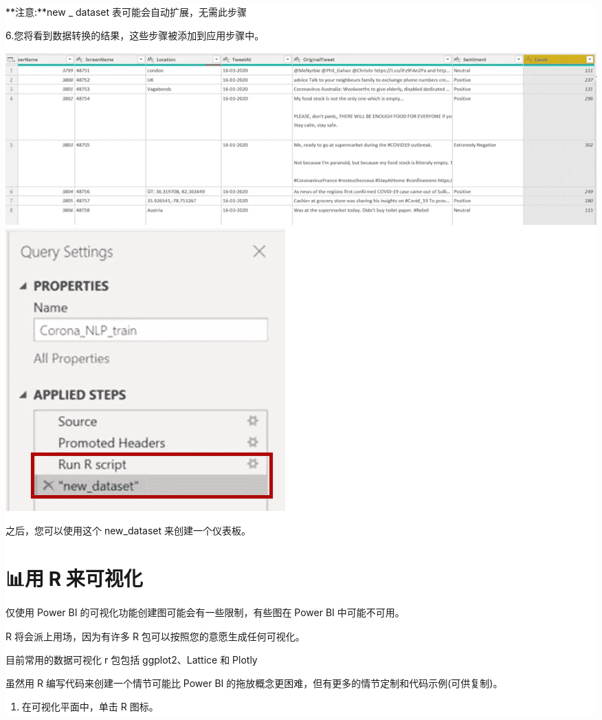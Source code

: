 **注意:**new _ dataset 表可能会自动扩展，无需此步骤

6.您将看到数据转换的结果，这些步骤被添加到应用步骤中。

![](img/8ba360e78ab511e2334ed022f79d78f9.png)![](img/22d89d21d9b53fb0dab849b225ecc0fb.png)

之后，您可以使用这个 new_dataset 来创建一个仪表板。

# 📊用 R 来可视化

仅使用 Power BI 的可视化功能创建图可能会有一些限制，有些图在 Power BI 中可能不可用。

R 将会派上用场，因为有许多 R 包可以按照您的意愿生成任何可视化。

目前常用的数据可视化 r 包包括 ggplot2、Lattice 和 Plotly

虽然用 R 编写代码来创建一个情节可能比 Power BI 的拖放概念更困难，但有更多的情节定制和代码示例(可供复制)。

1.  在可视化平面中，单击 R 图标。
